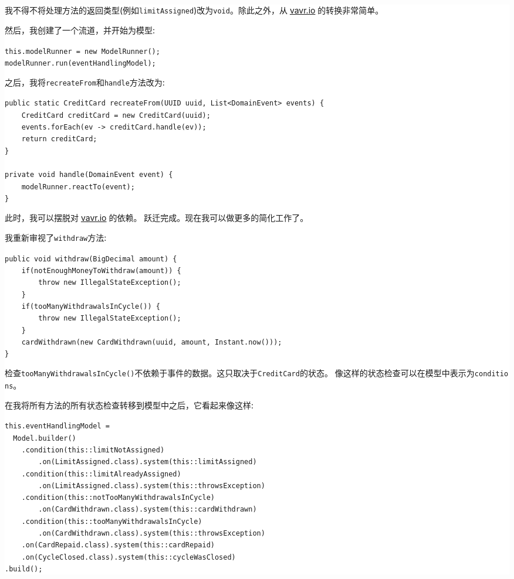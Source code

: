 我不得不将处理方法的返回类型(例如`limitAssigned`)改为`void`。除此之外，从 [vavr.io](http://www.vavr.io/) 的转换非常简单。

然后，我创建了一个流道，并开始为模型:

```
this.modelRunner = new ModelRunner();
modelRunner.run(eventHandlingModel); 
```

之后，我将`recreateFrom`和`handle`方法改为:

```
public static CreditCard recreateFrom(UUID uuid, List<DomainEvent> events) {
    CreditCard creditCard = new CreditCard(uuid);
    events.forEach(ev -> creditCard.handle(ev));
    return creditCard;
}

private void handle(DomainEvent event) {
    modelRunner.reactTo(event);
} 
```

此时，我可以摆脱对 [vavr.io](http://www.vavr.io/) 的依赖。
跃迁完成。现在我可以做更多的简化工作了。

我重新审视了`withdraw`方法:

```
public void withdraw(BigDecimal amount) {
    if(notEnoughMoneyToWithdraw(amount)) {
        throw new IllegalStateException();
    }
    if(tooManyWithdrawalsInCycle()) {
        throw new IllegalStateException();
    }
    cardWithdrawn(new CardWithdrawn(uuid, amount, Instant.now()));
} 
```

检查`tooManyWithdrawalsInCycle()`不依赖于事件的数据。这只取决于`CreditCard`的状态。
像这样的状态检查可以在模型中表示为`conditions`。

在我将所有方法的所有状态检查转移到模型中之后，它看起来像这样:

```
this.eventHandlingModel = 
  Model.builder()
    .condition(this::limitNotAssigned)
        .on(LimitAssigned.class).system(this::limitAssigned)
    .condition(this::limitAlreadyAssigned)
        .on(LimitAssigned.class).system(this::throwsException)
    .condition(this::notTooManyWithdrawalsInCycle)
        .on(CardWithdrawn.class).system(this::cardWithdrawn)
    .condition(this::tooManyWithdrawalsInCycle)
        .on(CardWithdrawn.class).system(this::throwsException)
    .on(CardRepaid.class).system(this::cardRepaid)
    .on(CycleClosed.class).system(this::cycleWasClosed)
.build(); 
```

